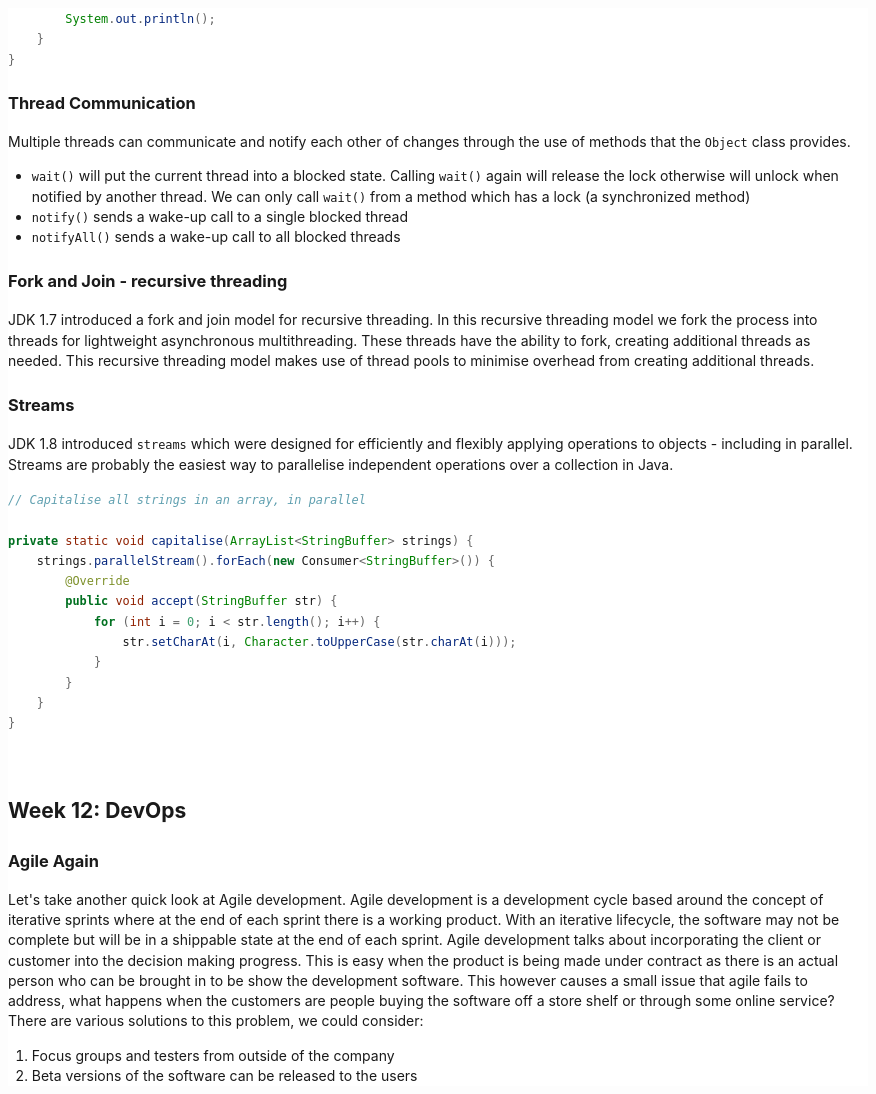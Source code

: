 ```java
		System.out.println();
	}
}
```

### Thread Communication

Multiple threads can communicate and notify each other of changes through the use of methods that the `Object` class provides.

- `wait()` will put the current thread into a blocked state. Calling `wait()` again will release the lock otherwise will unlock when notified by another thread. We can only call `wait()` from a method which has a lock (a synchronized method)
- `notify()` sends a wake-up call to a single blocked thread
- `notifyAll()` sends a wake-up call to all blocked threads

### Fork and Join - recursive threading

JDK 1.7 introduced a fork and join model for recursive threading. In this recursive threading model we fork the process into threads for lightweight asynchronous multithreading. These threads have the ability to fork, creating additional threads as needed. This recursive threading model makes use of thread pools to minimise overhead from creating additional threads.

### Streams

JDK 1.8 introduced `streams` which were designed for efficiently and flexibly applying operations to objects - including in parallel. Streams are probably the easiest way to parallelise independent operations over a collection in Java.

```java
// Capitalise all strings in an array, in parallel

private static void capitalise(ArrayList<StringBuffer> strings) {
	strings.parallelStream().forEach(new Consumer<StringBuffer>()) {
		@Override
		public void accept(StringBuffer str) {
			for (int i = 0; i < str.length(); i++) {
				str.setCharAt(i, Character.toUpperCase(str.charAt(i)));
			}
		}
	}
}
```

<br />

<h2 id="week12">Week 12: DevOps</h2>

### Agile Again
Let's take another quick look at Agile development. Agile development is a development cycle based around the concept of iterative sprints where at the end of each sprint there is a working product. With an iterative lifecycle, the software may not be complete but will be in a shippable state at the end of each sprint. Agile development talks about incorporating the client or customer into the decision making progress. This is easy when the product is being made under contract as there is an actual person who can be brought in to be show the development software. This however causes a small issue that agile fails to address, what happens when the customers are people buying the software off a store shelf or through some online service? There are various solutions to this problem, we could consider:
1. Focus groups and testers from outside of the company
2. Beta versions of the software can be released to the users
